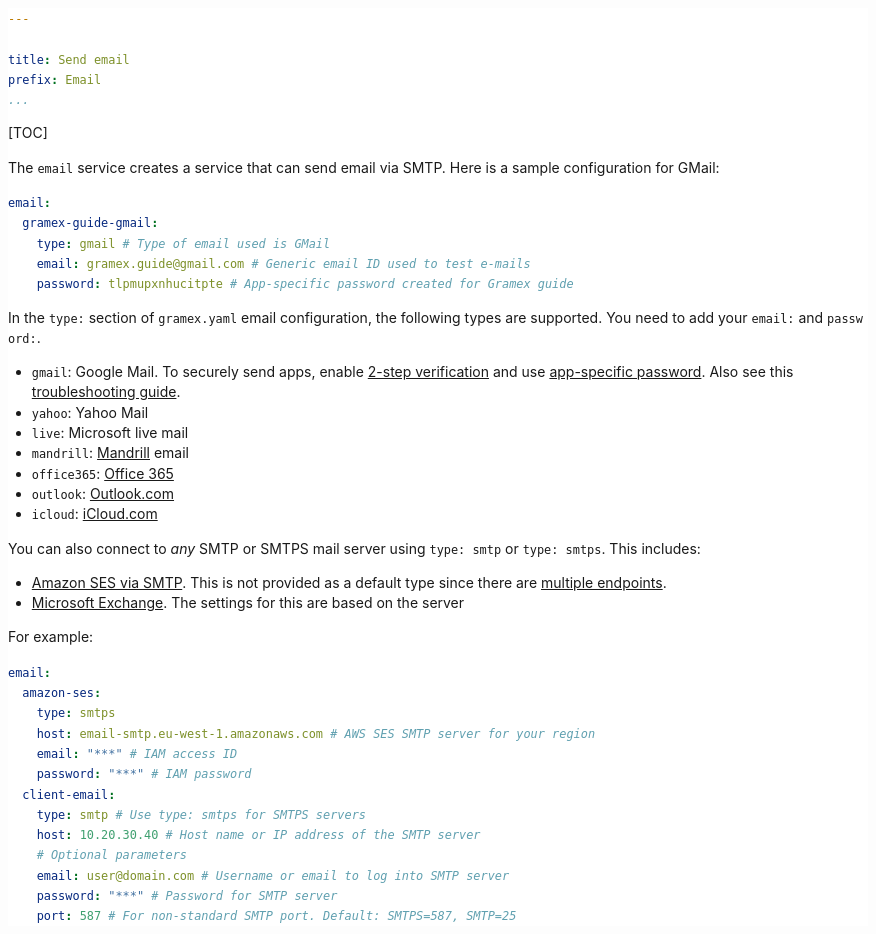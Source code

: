 ```yaml
---

title: Send email
prefix: Email
...
```


[TOC]

<iframe width="560" height="315" src="https://www.youtube.com/embed/GRTCgLsGVGE" frameborder="0" allow="autoplay; encrypted-media" allowfullscreen></iframe>

The `email` service creates a service that can send email via SMTP. Here is a
sample configuration for GMail:

```yaml
email:
  gramex-guide-gmail:
    type: gmail # Type of email used is GMail
    email: gramex.guide@gmail.com # Generic email ID used to test e-mails
    password: tlpmupxnhucitpte # App-specific password created for Gramex guide
```

In the `type:` section of `gramex.yaml` email configuration, the following types
are supported. You need to add your `email:` and `password:`.

- `gmail`: Google Mail. To securely send apps, enable
  [2-step verification](https://support.google.com/accounts/answer/185839) and use
  [app-specific password](https://support.google.com/accounts/answer/185833).
  Also see this [troubleshooting guide](https://support.google.com/mail/answer/78754).
- `yahoo`: Yahoo Mail
- `live`: Microsoft live mail
- `mandrill`: [Mandrill](https://mandrill.zendesk.com/) email
- `office365`: [Office 365](https://support.office.com/en-us/article/how-to-set-up-a-multifunction-device-or-application-to-send-email-using-office-365-69f58e99-c550-4274-ad18-c805d654b4c4)
- `outlook`: [Outlook.com](https://support.office.com/en-us/article/pop-imap-and-smtp-settings-for-outlook-com-d088b986-291d-42b8-9564-9c414e2aa040)
- `icloud`: [iCloud.com](https://support.apple.com/en-us/ht202304)

You can also connect to _any_ SMTP or SMTPS mail server using `type: smtp` or
`type: smtps`. This includes:

- [Amazon SES via SMTP](https://docs.aws.amazon.com/ses/latest/DeveloperGuide/send-email-smtp.html).
  This is not provided as a default type since there are
  [multiple endpoints](https://docs.aws.amazon.com/ses/latest/DeveloperGuide/smtp-connect.html).
- [Microsoft Exchange](https://docs.microsoft.com/en-us/exchange/clients/pop3-and-imap4/configure-authenticated-smtp).
  The settings for this are based on the server

For example:

```yaml
email:
  amazon-ses:
    type: smtps
    host: email-smtp.eu-west-1.amazonaws.com # AWS SES SMTP server for your region
    email: "***" # IAM access ID
    password: "***" # IAM password
  client-email:
    type: smtp # Use type: smtps for SMTPS servers
    host: 10.20.30.40 # Host name or IP address of the SMTP server
    # Optional parameters
    email: user@domain.com # Username or email to log into SMTP server
    password: "***" # Password for SMTP server
    port: 587 # For non-standard SMTP port. Default: SMTPS=587, SMTP=25
```
